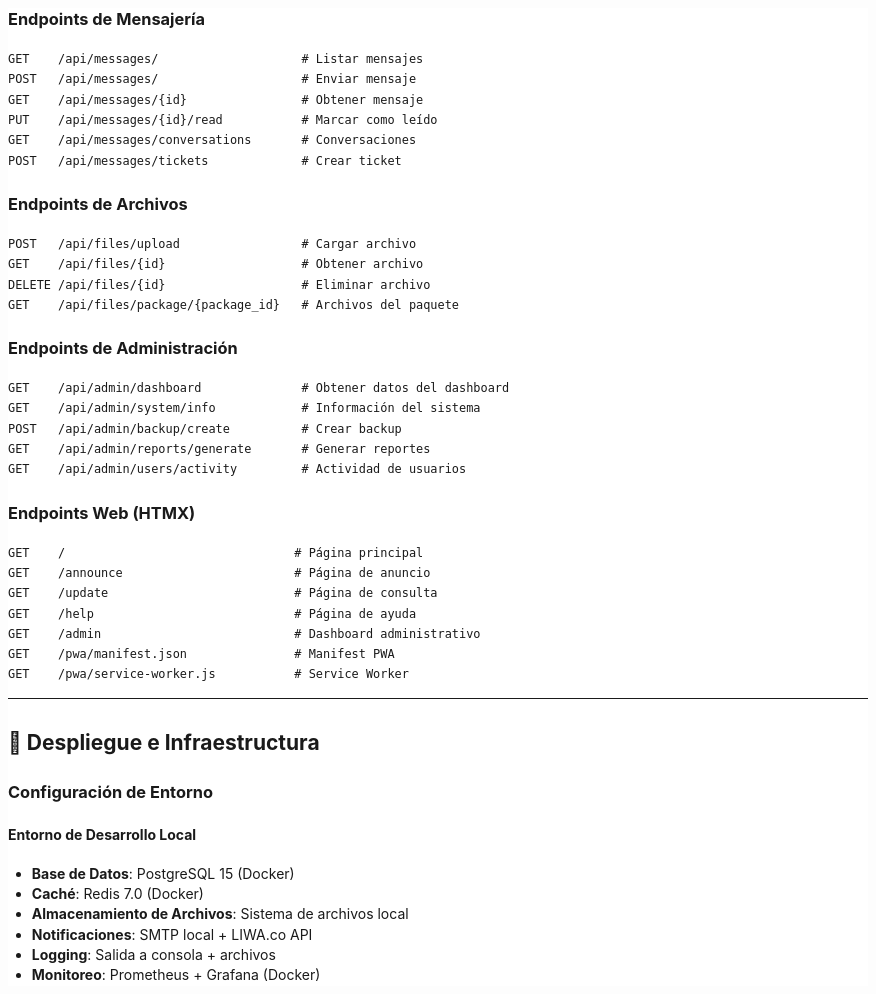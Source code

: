 ### Endpoints de Mensajería
```
GET    /api/messages/                    # Listar mensajes
POST   /api/messages/                    # Enviar mensaje
GET    /api/messages/{id}                # Obtener mensaje
PUT    /api/messages/{id}/read           # Marcar como leído
GET    /api/messages/conversations       # Conversaciones
POST   /api/messages/tickets             # Crear ticket
```

### Endpoints de Archivos
```
POST   /api/files/upload                 # Cargar archivo
GET    /api/files/{id}                   # Obtener archivo
DELETE /api/files/{id}                   # Eliminar archivo
GET    /api/files/package/{package_id}   # Archivos del paquete
```

### Endpoints de Administración
```
GET    /api/admin/dashboard              # Obtener datos del dashboard
GET    /api/admin/system/info            # Información del sistema
POST   /api/admin/backup/create          # Crear backup
GET    /api/admin/reports/generate       # Generar reportes
GET    /api/admin/users/activity         # Actividad de usuarios
```

### Endpoints Web (HTMX)
```
GET    /                                # Página principal
GET    /announce                        # Página de anuncio
GET    /update                          # Página de consulta
GET    /help                            # Página de ayuda
GET    /admin                           # Dashboard administrativo
GET    /pwa/manifest.json               # Manifest PWA
GET    /pwa/service-worker.js           # Service Worker
```

---

## 🚀 Despliegue e Infraestructura

### Configuración de Entorno

#### Entorno de Desarrollo Local
- **Base de Datos**: PostgreSQL 15 (Docker)
- **Caché**: Redis 7.0 (Docker)
- **Almacenamiento de Archivos**: Sistema de archivos local
- **Notificaciones**: SMTP local + LIWA.co API
- **Logging**: Salida a consola + archivos
- **Monitoreo**: Prometheus + Grafana (Docker)
